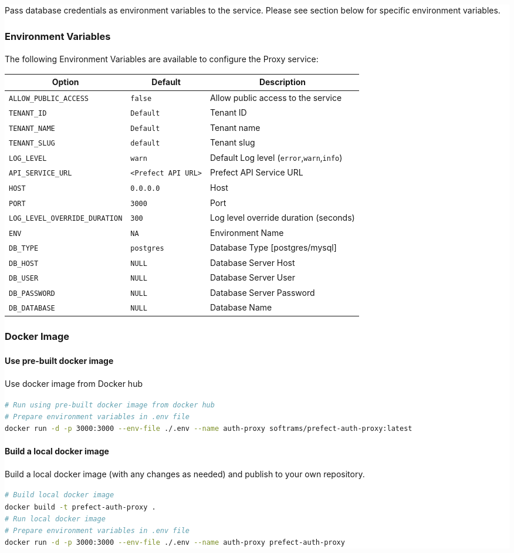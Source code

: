 Pass database credentials as environment variables to the service. Please see section below for specific environment variables.

### Environment Variables

The following Environment Variables are available to configure the Proxy service:

| Option                        | Default             | Description                               |
| ----------------------------- | ------------------- | ----------------------------------------- |
| `ALLOW_PUBLIC_ACCESS`         | `false`             | Allow public access to the service        |
| `TENANT_ID`                   | `Default`           | Tenant ID                                 |
| `TENANT_NAME`                 | `Default`           | Tenant name                               |
| `TENANT_SLUG`                 | `default`           | Tenant slug                               |
| `LOG_LEVEL`                   | `warn`              | Default Log level (`error`,`warn`,`info`) |
| `API_SERVICE_URL`             | `<Prefect API URL>` | Prefect API Service URL                   |
| `HOST`                        | `0.0.0.0`           | Host                                      |
| `PORT`                        | `3000`              | Port                                      |
| `LOG_LEVEL_OVERRIDE_DURATION` | `300`               | Log level override duration (seconds)     |
| `ENV`                         | `NA`                | Environment Name                          |
| `DB_TYPE`                     | `postgres`          | Database Type [postgres/mysql]            |
| `DB_HOST`                     | `NULL`              | Database Server Host                      |
| `DB_USER`                     | `NULL`              | Database Server User                      |
| `DB_PASSWORD`                 | `NULL`              | Database Server Password                  |
| `DB_DATABASE`                 | `NULL`              | Database Name                             |

### Docker Image

#### Use pre-built docker image

Use docker image from Docker hub

```bash
# Run using pre-built docker image from docker hub
# Prepare environment variables in .env file
docker run -d -p 3000:3000 --env-file ./.env --name auth-proxy softrams/prefect-auth-proxy:latest
```

#### Build a local docker image

Build a local docker image (with any changes as needed) and publish to your own repository.

```bash
# Build local docker image
docker build -t prefect-auth-proxy .
# Run local docker image
# Prepare environment variables in .env file
docker run -d -p 3000:3000 --env-file ./.env --name auth-proxy prefect-auth-proxy
```
